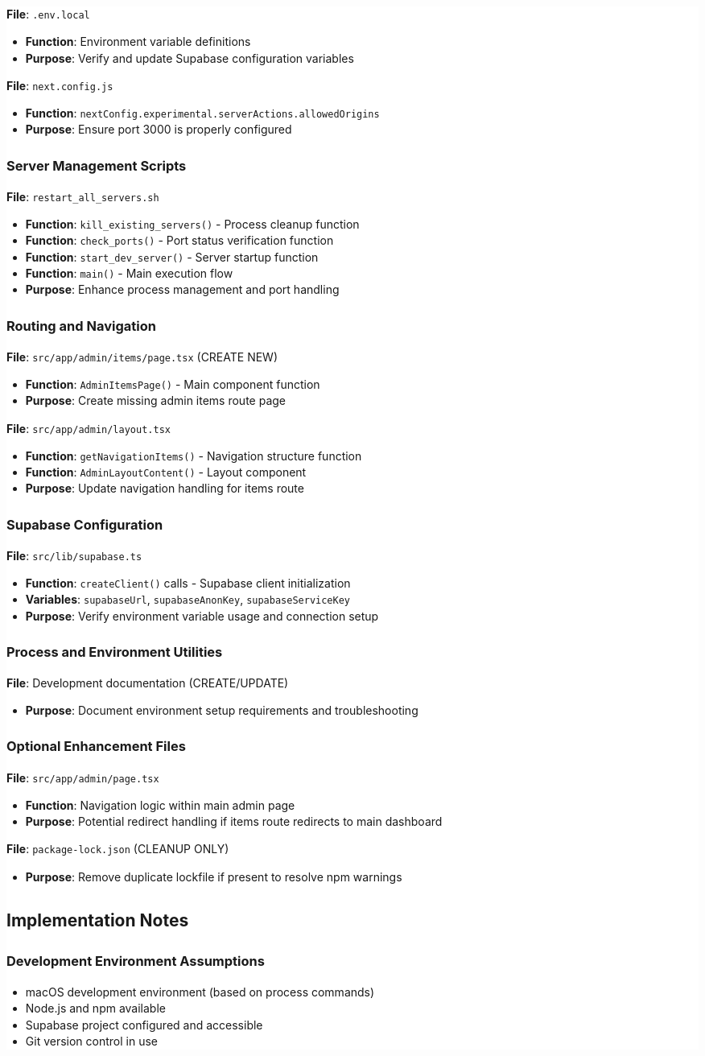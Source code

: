 **File**: `.env.local`
- **Function**: Environment variable definitions
- **Purpose**: Verify and update Supabase configuration variables

**File**: `next.config.js`
- **Function**: `nextConfig.experimental.serverActions.allowedOrigins`
- **Purpose**: Ensure port 3000 is properly configured

### Server Management Scripts
**File**: `restart_all_servers.sh`
- **Function**: `kill_existing_servers()` - Process cleanup function
- **Function**: `check_ports()` - Port status verification function  
- **Function**: `start_dev_server()` - Server startup function
- **Function**: `main()` - Main execution flow
- **Purpose**: Enhance process management and port handling

### Routing and Navigation
**File**: `src/app/admin/items/page.tsx` (CREATE NEW)
- **Function**: `AdminItemsPage()` - Main component function
- **Purpose**: Create missing admin items route page

**File**: `src/app/admin/layout.tsx`
- **Function**: `getNavigationItems()` - Navigation structure function
- **Function**: `AdminLayoutContent()` - Layout component
- **Purpose**: Update navigation handling for items route

### Supabase Configuration
**File**: `src/lib/supabase.ts`
- **Function**: `createClient()` calls - Supabase client initialization
- **Variables**: `supabaseUrl`, `supabaseAnonKey`, `supabaseServiceKey`
- **Purpose**: Verify environment variable usage and connection setup

### Process and Environment Utilities
**File**: Development documentation (CREATE/UPDATE)
- **Purpose**: Document environment setup requirements and troubleshooting

### Optional Enhancement Files
**File**: `src/app/admin/page.tsx`
- **Function**: Navigation logic within main admin page
- **Purpose**: Potential redirect handling if items route redirects to main dashboard

**File**: `package-lock.json` (CLEANUP ONLY)
- **Purpose**: Remove duplicate lockfile if present to resolve npm warnings

## Implementation Notes

### Development Environment Assumptions
- macOS development environment (based on process commands)
- Node.js and npm available
- Supabase project configured and accessible
- Git version control in use
